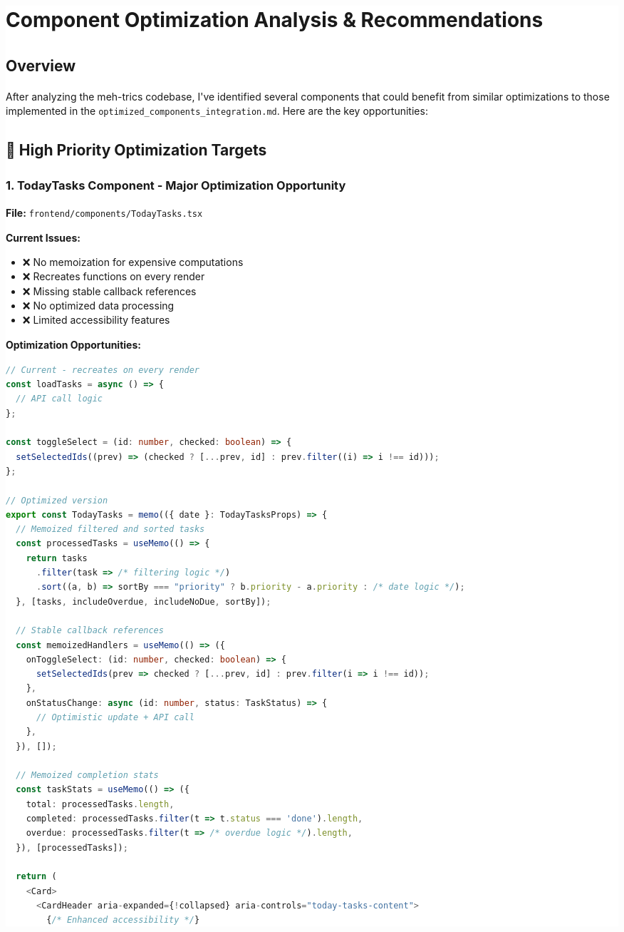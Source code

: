 # Component Optimization Analysis & Recommendations

## Overview
After analyzing the meh-trics codebase, I've identified several components that could benefit from similar optimizations to those implemented in the `optimized_components_integration.md`. Here are the key opportunities:

## 🎯 High Priority Optimization Targets

### 1. **TodayTasks Component** - Major Optimization Opportunity
**File:** `frontend/components/TodayTasks.tsx`

**Current Issues:**
- ❌ No memoization for expensive computations
- ❌ Recreates functions on every render
- ❌ Missing stable callback references
- ❌ No optimized data processing
- ❌ Limited accessibility features

**Optimization Opportunities:**
```typescript
// Current - recreates on every render
const loadTasks = async () => {
  // API call logic
};

const toggleSelect = (id: number, checked: boolean) => {
  setSelectedIds((prev) => (checked ? [...prev, id] : prev.filter((i) => i !== id)));
};

// Optimized version
export const TodayTasks = memo(({ date }: TodayTasksProps) => {
  // Memoized filtered and sorted tasks
  const processedTasks = useMemo(() => {
    return tasks
      .filter(task => /* filtering logic */)
      .sort((a, b) => sortBy === "priority" ? b.priority - a.priority : /* date logic */);
  }, [tasks, includeOverdue, includeNoDue, sortBy]);

  // Stable callback references
  const memoizedHandlers = useMemo(() => ({
    onToggleSelect: (id: number, checked: boolean) => {
      setSelectedIds(prev => checked ? [...prev, id] : prev.filter(i => i !== id));
    },
    onStatusChange: async (id: number, status: TaskStatus) => {
      // Optimistic update + API call
    },
  }), []);

  // Memoized completion stats
  const taskStats = useMemo(() => ({
    total: processedTasks.length,
    completed: processedTasks.filter(t => t.status === 'done').length,
    overdue: processedTasks.filter(t => /* overdue logic */).length,
  }), [processedTasks]);

  return (
    <Card>
      <CardHeader aria-expanded={!collapsed} aria-controls="today-tasks-content">
        {/* Enhanced accessibility */}
```